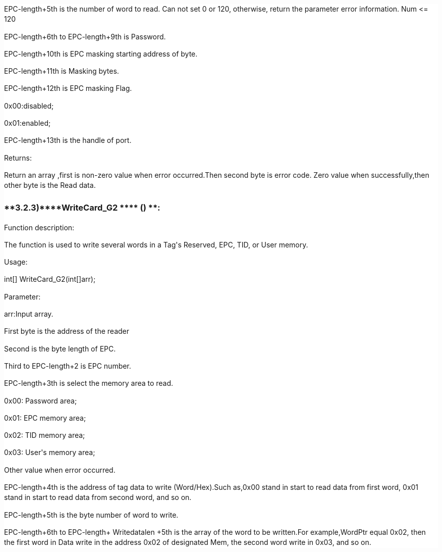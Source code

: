 EPC-length+5th is the number of word to read. Can not set 0 or 120, otherwise, return the parameter error information. Num &lt;= 120

EPC-length+6th to EPC-length+9th is Password.

EPC-length+10th is EPC masking starting address of byte.

EPC-length+11th is Masking bytes.

EPC-length+12th is EPC masking Flag.

0x00:disabled;

0x01:enabled;

EPC-length+13th is the handle of port.

Returns:

Return an array ,first is non-zero value when error occurred.Then second byte is error code. Zero value when successfully,then other byte is the Read data.

### **3.2.3)****WriteCard\_G2 **** () ****:**

Function description:

The function is used to write several words in a Tag&#39;s Reserved, EPC, TID, or User memory.

Usage:

int[] WriteCard\_G2(int[]arr);

Parameter:

arr:Input array.

First byte is the address of the reader

Second is the byte length of EPC.

Third to EPC-length+2 is EPC number.

EPC-length+3th is select the memory area to read.

0x00: Password area;

0x01: EPC memory area;

0x02: TID memory area;

0x03: User&#39;s memory area;

Other value when error occurred.

EPC-length+4th is the address of tag data to write (Word/Hex).Such as,0x00 stand in start to read data from first word, 0x01 stand in start to read data from second word, and so on.

EPC-length+5th is the byte number of word to write.

EPC-length+6th to EPC-length+ Writedatalen +5th is the array of the word to be written.For example,WordPtr equal 0x02, then the first word in Data write in the address 0x02 of designated Mem, the second word write in 0x03, and so on.
